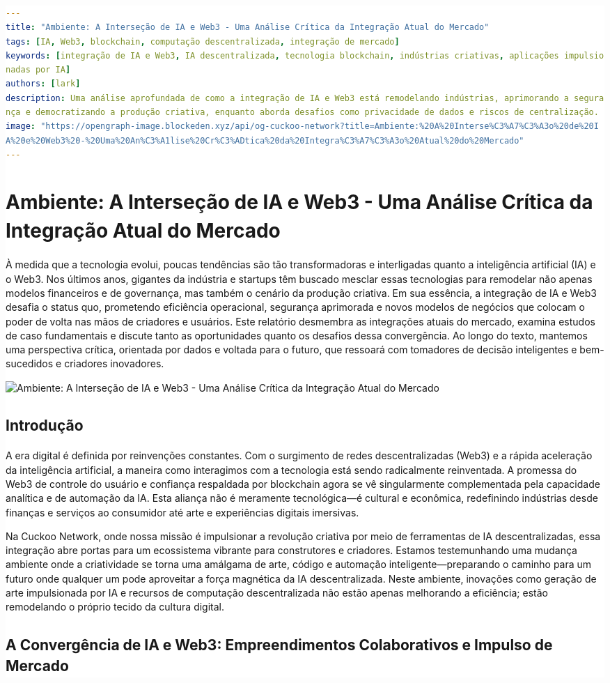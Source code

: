 ```yaml
---
title: "Ambiente: A Interseção de IA e Web3 - Uma Análise Crítica da Integração Atual do Mercado"
tags: [IA, Web3, blockchain, computação descentralizada, integração de mercado]
keywords: [integração de IA e Web3, IA descentralizada, tecnologia blockchain, indústrias criativas, aplicações impulsionadas por IA]
authors: [lark]
description: Uma análise aprofundada de como a integração de IA e Web3 está remodelando indústrias, aprimorando a segurança e democratizando a produção criativa, enquanto aborda desafios como privacidade de dados e riscos de centralização.
image: "https://opengraph-image.blockeden.xyz/api/og-cuckoo-network?title=Ambiente:%20A%20Interse%C3%A7%C3%A3o%20de%20IA%20e%20Web3%20-%20Uma%20An%C3%A1lise%20Cr%C3%ADtica%20da%20Integra%C3%A7%C3%A3o%20Atual%20do%20Mercado"
---
```


# Ambiente: A Interseção de IA e Web3 - Uma Análise Crítica da Integração Atual do Mercado

À medida que a tecnologia evolui, poucas tendências são tão transformadoras e interligadas quanto a inteligência artificial (IA) e o Web3. Nos últimos anos, gigantes da indústria e startups têm buscado mesclar essas tecnologias para remodelar não apenas modelos financeiros e de governança, mas também o cenário da produção criativa. Em sua essência, a integração de IA e Web3 desafia o status quo, prometendo eficiência operacional, segurança aprimorada e novos modelos de negócios que colocam o poder de volta nas mãos de criadores e usuários. Este relatório desmembra as integrações atuais do mercado, examina estudos de caso fundamentais e discute tanto as oportunidades quanto os desafios dessa convergência. Ao longo do texto, mantemos uma perspectiva crítica, orientada por dados e voltada para o futuro, que ressoará com tomadores de decisão inteligentes e bem-sucedidos e criadores inovadores.

![Ambiente: A Interseção de IA e Web3 - Uma Análise Crítica da Integração Atual do Mercado](https://opengraph-image.blockeden.xyz/api/og-cuckoo-network?title=Ambiente:%20A%20Interse%C3%A7%C3%A3o%20de%20IA%20e%20Web3%20-%20Uma%20An%C3%A1lise%20Cr%C3%ADtica%20da%20Integra%C3%A7%C3%A3o%20Atual%20do%20Mercado)

## Introdução

A era digital é definida por reinvenções constantes. Com o surgimento de redes descentralizadas (Web3) e a rápida aceleração da inteligência artificial, a maneira como interagimos com a tecnologia está sendo radicalmente reinventada. A promessa do Web3 de controle do usuário e confiança respaldada por blockchain agora se vê singularmente complementada pela capacidade analítica e de automação da IA. Esta aliança não é meramente tecnológica—é cultural e econômica, redefinindo indústrias desde finanças e serviços ao consumidor até arte e experiências digitais imersivas.

Na Cuckoo Network, onde nossa missão é impulsionar a revolução criativa por meio de ferramentas de IA descentralizadas, essa integração abre portas para um ecossistema vibrante para construtores e criadores. Estamos testemunhando uma mudança ambiente onde a criatividade se torna uma amálgama de arte, código e automação inteligente—preparando o caminho para um futuro onde qualquer um pode aproveitar a força magnética da IA descentralizada. Neste ambiente, inovações como geração de arte impulsionada por IA e recursos de computação descentralizada não estão apenas melhorando a eficiência; estão remodelando o próprio tecido da cultura digital.

## A Convergência de IA e Web3: Empreendimentos Colaborativos e Impulso de Mercado

